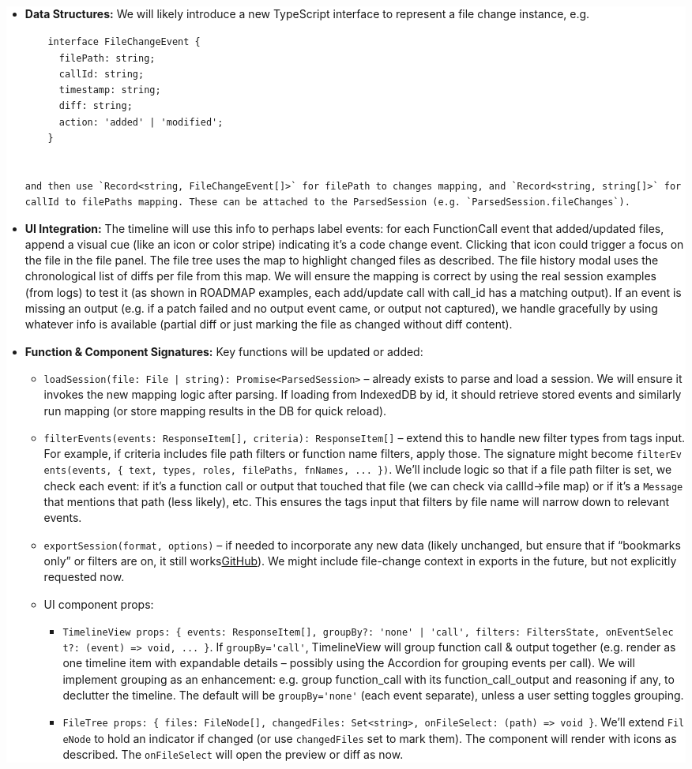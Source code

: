   - **Data Structures:** We will likely introduce a new TypeScript interface to represent a file change instance, e.g.

            interface FileChangeEvent {
              filePath: string;
              callId: string;
              timestamp: string;
              diff: string;
              action: 'added' | 'modified';
            }


        and then use `Record<string, FileChangeEvent[]>` for filePath to changes mapping, and `Record<string, string[]>` for callId to filePaths mapping. These can be attached to the ParsedSession (e.g. `ParsedSession.fileChanges`).

  - **UI Integration:** The timeline will use this info to perhaps label events: for each FunctionCall event that added/updated files, append a visual cue (like an icon or color stripe) indicating it’s a code change event. Clicking that icon could trigger a focus on the file in the file panel. The file tree uses the map to highlight changed files as described. The file history modal uses the chronological list of diffs per file from this map. We will ensure the mapping is correct by using the real session examples (from logs) to test it (as shown in ROADMAP examples, each add/update call with call\_id has a matching output). If an event is missing an output (e.g. if a patch failed and no output event came, or output not captured), we handle gracefully by using whatever info is available (partial diff or just marking the file as changed without diff content).

- **Function & Component Signatures:** Key functions will be updated or added:

  - `loadSession(file: File | string): Promise<ParsedSession>` – already exists to parse and load a session. We will ensure it invokes the new mapping logic after parsing. If loading from IndexedDB by id, it should retrieve stored events and similarly run mapping (or store mapping results in the DB for quick reload).

  - `filterEvents(events: ResponseItem[], criteria): ResponseItem[]` – extend this to handle new filter types from tags input. For example, if criteria includes file path filters or function name filters, apply those. The signature might become `filterEvents(events, { text, types, roles, filePaths, fnNames, ... })`. We’ll include logic so that if a file path filter is set, we check each event: if it’s a function call or output that touched that file (we can check via callId->file map) or if it’s a `Message` that mentions that path (less likely), etc. This ensures the tags input that filters by file name will narrow down to relevant events.

  - `exportSession(format, options)` – if needed to incorporate any new data (likely unchanged, but ensure that if “bookmarks only” or filters are on, it still works[GitHub](https://github.com/AcidicSoil/codex-session-viewer/blob/8c1dbada4f730a239131aa763167e73babc23cac/README.md#L94-L102)). We might include file-change context in exports in the future, but not explicitly requested now.

  - UI component props:

    - `TimelineView props: { events: ResponseItem[], groupBy?: 'none' | 'call', filters: FiltersState, onEventSelect?: (event) => void, ... }`. If `groupBy='call'`, TimelineView will group function call & output together (e.g. render as one timeline item with expandable details – possibly using the Accordion for grouping events per call). We will implement grouping as an enhancement: e.g. group function\_call with its function\_call\_output and reasoning if any, to declutter the timeline. The default will be `groupBy='none'` (each event separate), unless a user setting toggles grouping.

    - `FileTree props: { files: FileNode[], changedFiles: Set<string>, onFileSelect: (path) => void }`. We’ll extend `FileNode` to hold an indicator if changed (or use `changedFiles` set to mark them). The component will render with icons as described. The `onFileSelect` will open the preview or diff as now.
